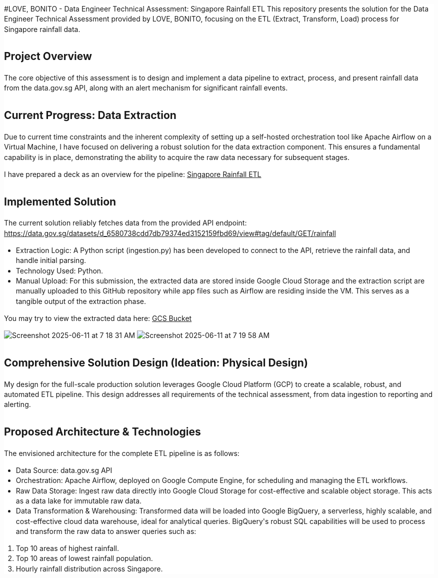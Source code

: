 #LOVE, BONITO - Data Engineer Technical Assessment: Singapore Rainfall ETL
This repository presents the solution for the Data Engineer Technical Assessment provided by LOVE, BONITO, focusing on the ETL (Extract, Transform, Load) process for Singapore rainfall data. 


## Project Overview
The core objective of this assessment is to design and implement a data pipeline to extract, process, and present rainfall data from the data.gov.sg API, along with an alert mechanism for significant rainfall events. 

## Current Progress: Data Extraction
Due to current time constraints and the inherent complexity of setting up a self-hosted orchestration tool like Apache Airflow on a Virtual Machine, I have focused on delivering a robust solution for the data extraction component.  This ensures a fundamental capability is in place, demonstrating the ability to acquire the raw data necessary for subsequent stages.

I have prepared a deck as an overview for the pipeline: [Singapore Rainfall ETL](https://docs.google.com/presentation/d/1d3swsyjuENiiHelahvuG70Re2n2AqJvHH7GVd87CxDI/edit?slide=id.g3659eb20e97_0_15#slide=id.g3659eb20e97_0_15) 

## Implemented Solution
The current solution reliably fetches data from the provided API endpoint:
https://data.gov.sg/datasets/d_6580738cdd7db79374ed3152159fbd69/view#tag/default/GET/rainfall

- Extraction Logic: A Python script (ingestion.py) has been developed to connect to the API, retrieve the rainfall data, and handle initial parsing.
- Technology Used: Python.
- Manual Upload: For this submission, the extracted data are stored inside Google Cloud Storage and the extraction script are manually uploaded to this GitHub repository while app files such as Airflow are residing inside the VM. This serves as a tangible output of the extraction phase.

You may try to view the extracted data here: [GCS Bucket](https://console.cloud.google.com/storage/browser/sg_rainfall/raw?inv=1&invt=Abzu_g&project=love-bonito-iv&pageState=(%22StorageObjectListTable%22:(%22f%22:%22%255B%255D%22)))

<img width="1149" alt="Screenshot 2025-06-11 at 7 18 31 AM" src="https://github.com/user-attachments/assets/d7f1f8f8-4c52-4b65-bfe9-a07e5ec857c5" />

<img width="1408" alt="Screenshot 2025-06-11 at 7 19 58 AM" src="https://github.com/user-attachments/assets/dd3190c6-fe15-4d2c-b7ad-de1d3b737946" />

## Comprehensive Solution Design (Ideation: Physical Design)
My design for the full-scale production solution leverages Google Cloud Platform (GCP) to create a scalable, robust, and automated ETL pipeline.  This design addresses all requirements of the technical assessment, from data ingestion to reporting and alerting.

## Proposed Architecture & Technologies 
The envisioned architecture for the complete ETL pipeline is as follows:

- Data Source: data.gov.sg API 
- Orchestration: Apache Airflow, deployed on Google Compute Engine, for scheduling and managing the ETL workflows. 
- Raw Data Storage: Ingest raw data directly into Google Cloud Storage for cost-effective and scalable object storage. This acts as a data lake for immutable raw data. 
- Data Transformation & Warehousing: Transformed data will be loaded into Google BigQuery, a serverless, highly scalable, and cost-effective cloud data warehouse, ideal for analytical queries. 
BigQuery's robust SQL capabilities will be used to process and transform the raw data to answer queries such as:
1. Top 10 areas of highest rainfall.
2. Top 10 areas of lowest rainfall population.
3. Hourly rainfall distribution across Singapore.